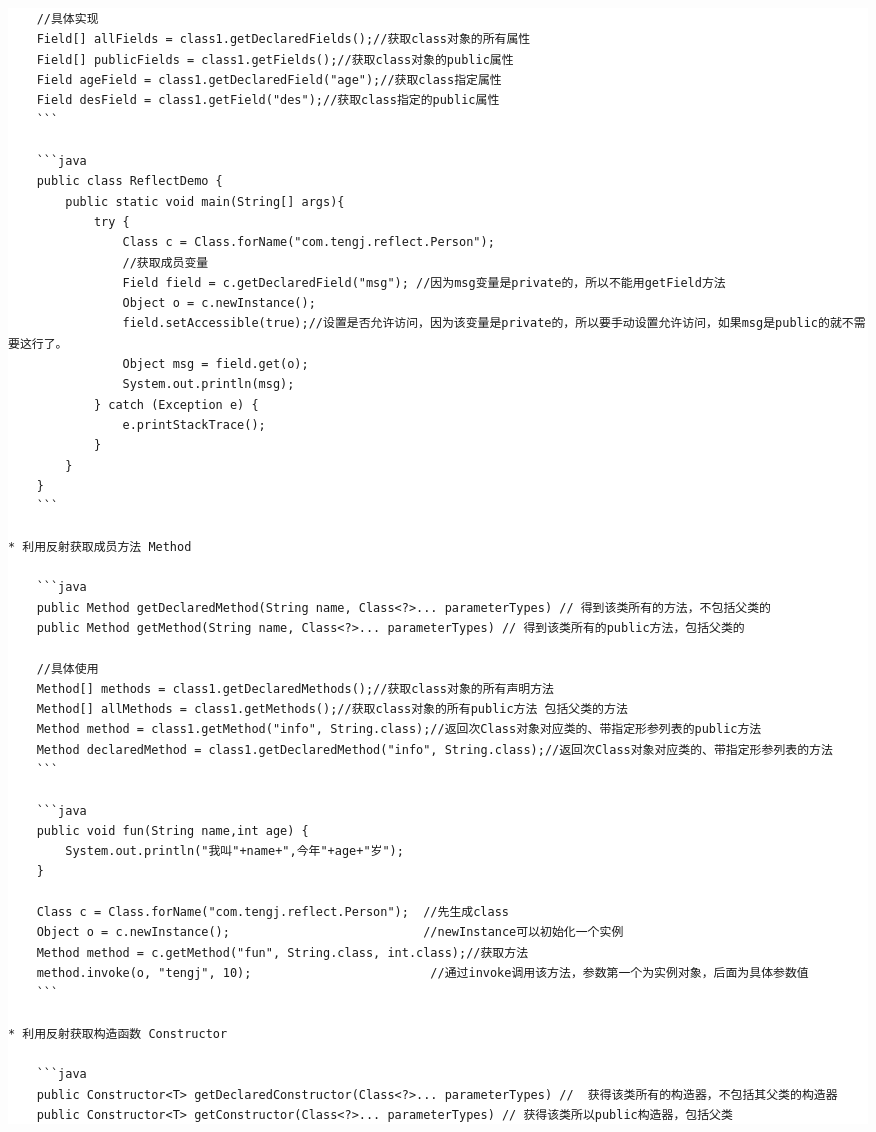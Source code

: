 		//具体实现
		Field[] allFields = class1.getDeclaredFields();//获取class对象的所有属性 
		Field[] publicFields = class1.getFields();//获取class对象的public属性 
		Field ageField = class1.getDeclaredField("age");//获取class指定属性 
		Field desField = class1.getField("des");//获取class指定的public属性
		```
		
		```java
		public class ReflectDemo {
		    public static void main(String[] args){
		        try {
		            Class c = Class.forName("com.tengj.reflect.Person");
		            //获取成员变量
		            Field field = c.getDeclaredField("msg"); //因为msg变量是private的，所以不能用getField方法
		            Object o = c.newInstance();
		            field.setAccessible(true);//设置是否允许访问，因为该变量是private的，所以要手动设置允许访问，如果msg是public的就不需要这行了。
		            Object msg = field.get(o);
		            System.out.println(msg);
		        } catch (Exception e) {
		            e.printStackTrace();
		        }
		    }
		}
		```
		
	* 利用反射获取成员方法 Method

		```java
		public Method getDeclaredMethod(String name, Class<?>... parameterTypes) // 得到该类所有的方法，不包括父类的 
		public Method getMethod(String name, Class<?>... parameterTypes) // 得到该类所有的public方法，包括父类的
		
		//具体使用
		Method[] methods = class1.getDeclaredMethods();//获取class对象的所有声明方法 
		Method[] allMethods = class1.getMethods();//获取class对象的所有public方法 包括父类的方法 
		Method method = class1.getMethod("info", String.class);//返回次Class对象对应类的、带指定形参列表的public方法 
		Method declaredMethod = class1.getDeclaredMethod("info", String.class);//返回次Class对象对应类的、带指定形参列表的方法
		```
		
		```java
		public void fun(String name,int age) {
	        System.out.println("我叫"+name+",今年"+age+"岁");
		}
		
		Class c = Class.forName("com.tengj.reflect.Person");  //先生成class
		Object o = c.newInstance();                           //newInstance可以初始化一个实例
		Method method = c.getMethod("fun", String.class, int.class);//获取方法
		method.invoke(o, "tengj", 10);                         //通过invoke调用该方法，参数第一个为实例对象，后面为具体参数值
		```
		
	* 利用反射获取构造函数 Constructor

  		```java
  		public Constructor<T> getDeclaredConstructor(Class<?>... parameterTypes) //  获得该类所有的构造器，不包括其父类的构造器
		public Constructor<T> getConstructor(Class<?>... parameterTypes) // 获得该类所以public构造器，包括父类
